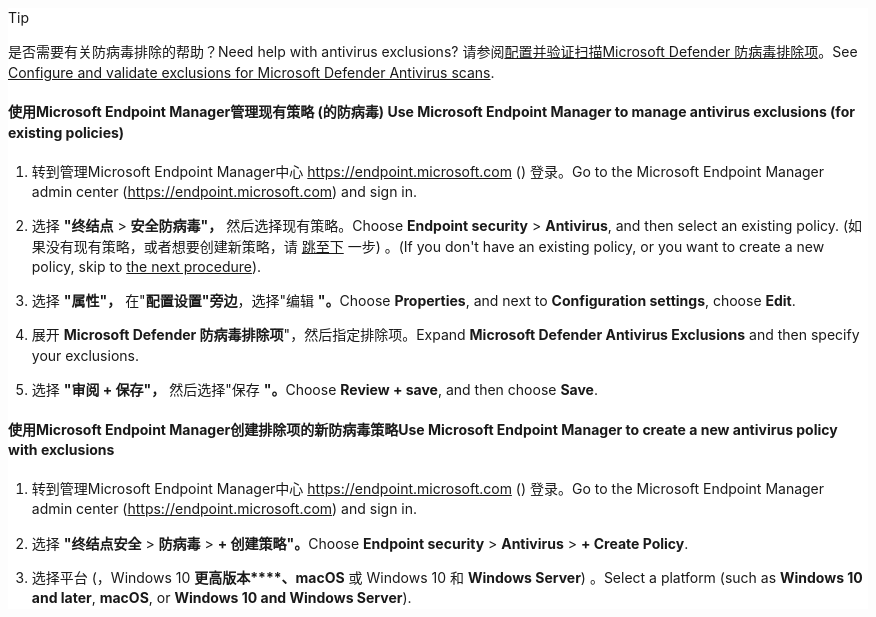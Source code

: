 > [!TIP]
> <span data-ttu-id="6ea25-235">是否需要有关防病毒排除的帮助？</span><span class="sxs-lookup"><span data-stu-id="6ea25-235">Need help with antivirus exclusions?</span></span> <span data-ttu-id="6ea25-236">请参阅[配置并验证扫描Microsoft Defender 防病毒排除项](configure-exclusions-microsoft-defender-antivirus.md)。</span><span class="sxs-lookup"><span data-stu-id="6ea25-236">See [Configure and validate exclusions for Microsoft Defender Antivirus scans](configure-exclusions-microsoft-defender-antivirus.md).</span></span>

#### <a name="use-microsoft-endpoint-manager-to-manage-antivirus-exclusions-for-existing-policies"></a><span data-ttu-id="6ea25-237">使用Microsoft Endpoint Manager管理现有策略 (的防病毒) </span><span class="sxs-lookup"><span data-stu-id="6ea25-237">Use Microsoft Endpoint Manager to manage antivirus exclusions (for existing policies)</span></span>

1. <span data-ttu-id="6ea25-238">转到管理Microsoft Endpoint Manager中心 <https://endpoint.microsoft.com> () 登录。</span><span class="sxs-lookup"><span data-stu-id="6ea25-238">Go to the Microsoft Endpoint Manager admin center (<https://endpoint.microsoft.com>) and sign in.</span></span>

2. <span data-ttu-id="6ea25-239">选择 **"终结点**  >  **安全防病毒"，** 然后选择现有策略。</span><span class="sxs-lookup"><span data-stu-id="6ea25-239">Choose **Endpoint security** > **Antivirus**, and then select an existing policy.</span></span> <span data-ttu-id="6ea25-240"> (如果没有现有策略，或者想要创建新策略，请 [跳至下](#use-microsoft-endpoint-manager-to-create-a-new-antivirus-policy-with-exclusions) 一步) 。</span><span class="sxs-lookup"><span data-stu-id="6ea25-240">(If you don't have an existing policy, or you want to create a new policy, skip to [the next procedure](#use-microsoft-endpoint-manager-to-create-a-new-antivirus-policy-with-exclusions)).</span></span>

3. <span data-ttu-id="6ea25-241">选择 **"属性"，** 在"**配置设置"旁边**，选择"编辑 **"。**</span><span class="sxs-lookup"><span data-stu-id="6ea25-241">Choose **Properties**, and next to **Configuration settings**, choose **Edit**.</span></span>

4. <span data-ttu-id="6ea25-242">展开 **Microsoft Defender 防病毒排除项**"，然后指定排除项。</span><span class="sxs-lookup"><span data-stu-id="6ea25-242">Expand **Microsoft Defender Antivirus Exclusions** and then specify your exclusions.</span></span>

5. <span data-ttu-id="6ea25-243">选择 **"审阅 + 保存"，** 然后选择"保存 **"。**</span><span class="sxs-lookup"><span data-stu-id="6ea25-243">Choose **Review + save**, and then choose **Save**.</span></span>

#### <a name="use-microsoft-endpoint-manager-to-create-a-new-antivirus-policy-with-exclusions"></a><span data-ttu-id="6ea25-244">使用Microsoft Endpoint Manager创建排除项的新防病毒策略</span><span class="sxs-lookup"><span data-stu-id="6ea25-244">Use Microsoft Endpoint Manager to create a new antivirus policy with exclusions</span></span>

1. <span data-ttu-id="6ea25-245">转到管理Microsoft Endpoint Manager中心 <https://endpoint.microsoft.com> () 登录。</span><span class="sxs-lookup"><span data-stu-id="6ea25-245">Go to the Microsoft Endpoint Manager admin center (<https://endpoint.microsoft.com>) and sign in.</span></span>

2. <span data-ttu-id="6ea25-246">选择 **"终结点安全**  >  **防病毒**  >  **+ 创建策略"。**</span><span class="sxs-lookup"><span data-stu-id="6ea25-246">Choose **Endpoint security** > **Antivirus** > **+ Create Policy**.</span></span>

3. <span data-ttu-id="6ea25-247">选择平台 (，Windows 10 **更高版本\*\*\*\*、macOS** 或 Windows 10 和 **Windows Server**) 。</span><span class="sxs-lookup"><span data-stu-id="6ea25-247">Select a platform (such as **Windows 10 and later**, **macOS**, or **Windows 10 and Windows Server**).</span></span>
